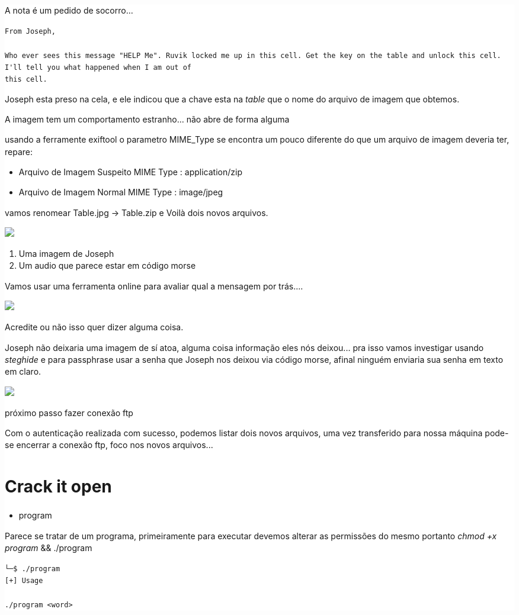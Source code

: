 A nota é um pedido de socorro...

```
From Joseph,

Who ever sees this message "HELP Me". Ruvik locked me up in this cell. Get the key on the table and unlock this cell. I'll tell you what happened when I am out of 
this cell.

```

Joseph esta preso na cela, e ele indicou que a chave esta na *table* que o nome do arquivo de imagem que obtemos.

A imagem tem um comportamento estranho... não abre de forma alguma

usando a ferramente exiftool o parametro MIME_Type se encontra um pouco diferente do que um arquivo de imagem deveria ter, repare:

* Arquivo de Imagem Suspeito
MIME Type                       : application/zip

* Arquivo de Imagem Normal
MIME Type                       : image/jpeg

vamos renomear Table.jpg -> Table.zip e Voilà dois novos arquivos.

<img src="assets/Pasted image 20250328043105.png">

1. Uma imagem de Joseph
2. Um audio que parece estar em código morse

Vamos usar uma ferramenta online para avaliar qual a mensagem por trás....

<img src="assets/Pasted image 20250328043621.png">

Acredite ou não isso quer dizer alguma coisa.

Joseph não deixaria uma imagem de sí atoa, alguma coisa informação eles nós deixou... pra isso vamos investigar usando *steghide* e para passphrase usar a senha que Joseph nos deixou via código morse, afinal ninguém enviaria sua senha em texto em claro.

<img src="assets/Pasted image 20250328044434.png">

próximo passo fazer conexão ftp

Com o autenticação realizada com sucesso, podemos listar dois novos arquivos, uma vez transferido para nossa máquina pode-se encerrar a conexão ftp, foco nos novos arquivos...

# Crack it open

* program

Parece se tratar de um programa, primeiramente para executar devemos alterar as permissões do mesmo portanto *chmod +x program* && ./program

```
└─$ ./program 
[+] Usage

./program <word>
```
